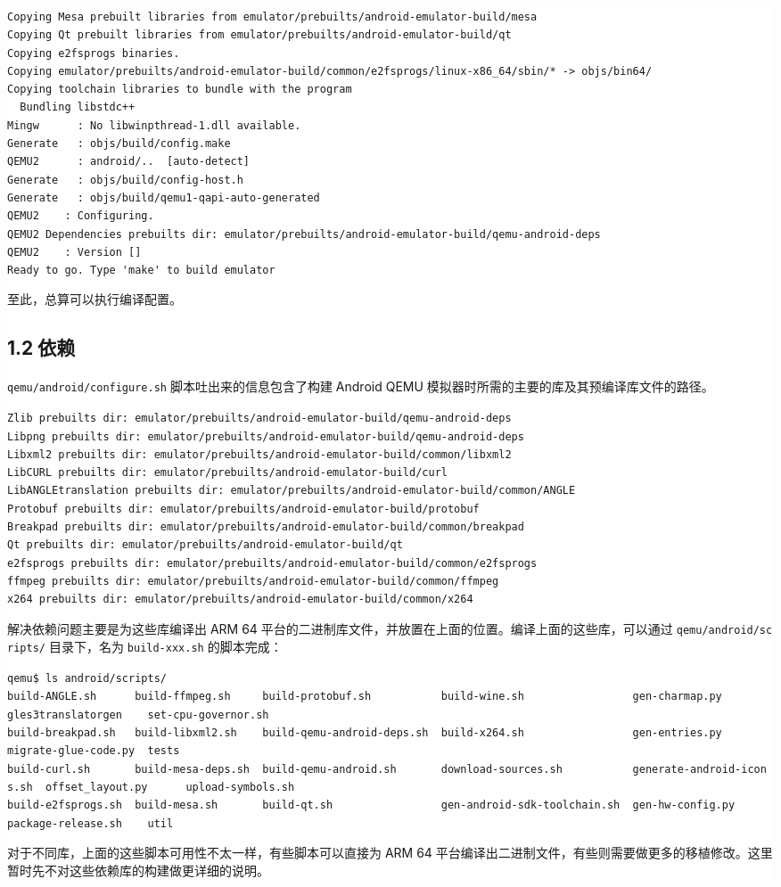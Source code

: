 ```
Copying Mesa prebuilt libraries from emulator/prebuilts/android-emulator-build/mesa
Copying Qt prebuilt libraries from emulator/prebuilts/android-emulator-build/qt
Copying e2fsprogs binaries.
Copying emulator/prebuilts/android-emulator-build/common/e2fsprogs/linux-x86_64/sbin/* -> objs/bin64/
Copying toolchain libraries to bundle with the program
  Bundling libstdc++
Mingw      : No libwinpthread-1.dll available.
Generate   : objs/build/config.make
QEMU2      : android/..  [auto-detect]
Generate   : objs/build/config-host.h
Generate   : objs/build/qemu1-qapi-auto-generated
QEMU2    : Configuring.
QEMU2 Dependencies prebuilts dir: emulator/prebuilts/android-emulator-build/qemu-android-deps
QEMU2    : Version []
Ready to go. Type 'make' to build emulator
```

至此，总算可以执行编译配置。

## 1.2 依赖
`qemu/android/configure.sh` 脚本吐出来的信息包含了构建 Android QEMU 模拟器时所需的主要的库及其预编译库文件的路径。
```
Zlib prebuilts dir: emulator/prebuilts/android-emulator-build/qemu-android-deps
Libpng prebuilts dir: emulator/prebuilts/android-emulator-build/qemu-android-deps
Libxml2 prebuilts dir: emulator/prebuilts/android-emulator-build/common/libxml2
LibCURL prebuilts dir: emulator/prebuilts/android-emulator-build/curl
LibANGLEtranslation prebuilts dir: emulator/prebuilts/android-emulator-build/common/ANGLE
Protobuf prebuilts dir: emulator/prebuilts/android-emulator-build/protobuf
Breakpad prebuilts dir: emulator/prebuilts/android-emulator-build/common/breakpad
Qt prebuilts dir: emulator/prebuilts/android-emulator-build/qt
e2fsprogs prebuilts dir: emulator/prebuilts/android-emulator-build/common/e2fsprogs
ffmpeg prebuilts dir: emulator/prebuilts/android-emulator-build/common/ffmpeg
x264 prebuilts dir: emulator/prebuilts/android-emulator-build/common/x264
```

解决依赖问题主要是为这些库编译出 ARM 64 平台的二进制库文件，并放置在上面的位置。编译上面的这些库，可以通过 `qemu/android/scripts/` 目录下，名为 `build-xxx.sh` 的脚本完成：
```
qemu$ ls android/scripts/
build-ANGLE.sh      build-ffmpeg.sh     build-protobuf.sh           build-wine.sh                 gen-charmap.py             gles3translatorgen    set-cpu-governor.sh
build-breakpad.sh   build-libxml2.sh    build-qemu-android-deps.sh  build-x264.sh                 gen-entries.py             migrate-glue-code.py  tests
build-curl.sh       build-mesa-deps.sh  build-qemu-android.sh       download-sources.sh           generate-android-icons.sh  offset_layout.py      upload-symbols.sh
build-e2fsprogs.sh  build-mesa.sh       build-qt.sh                 gen-android-sdk-toolchain.sh  gen-hw-config.py           package-release.sh    util
```

对于不同库，上面的这些脚本可用性不太一样，有些脚本可以直接为 ARM 64 平台编译出二进制文件，有些则需要做更多的移植修改。这里暂时先不对这些依赖库的构建做更详细的说明。
